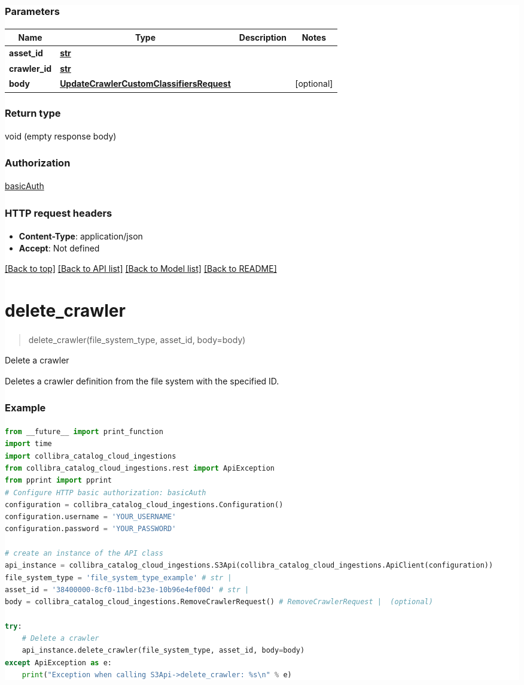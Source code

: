 ### Parameters

Name | Type | Description  | Notes
------------- | ------------- | ------------- | -------------
 **asset_id** | [**str**](.md)|  | 
 **crawler_id** | [**str**](.md)|  | 
 **body** | [**UpdateCrawlerCustomClassifiersRequest**](UpdateCrawlerCustomClassifiersRequest.md)|  | [optional] 

### Return type

void (empty response body)

### Authorization

[basicAuth](../README.md#basicAuth)

### HTTP request headers

 - **Content-Type**: application/json
 - **Accept**: Not defined

[[Back to top]](#) [[Back to API list]](../README.md#documentation-for-api-endpoints) [[Back to Model list]](../README.md#documentation-for-models) [[Back to README]](../README.md)

# **delete_crawler**
> delete_crawler(file_system_type, asset_id, body=body)

Delete a crawler

Deletes a crawler definition from the file system with the specified ID.

### Example
```python
from __future__ import print_function
import time
import collibra_catalog_cloud_ingestions
from collibra_catalog_cloud_ingestions.rest import ApiException
from pprint import pprint
# Configure HTTP basic authorization: basicAuth
configuration = collibra_catalog_cloud_ingestions.Configuration()
configuration.username = 'YOUR_USERNAME'
configuration.password = 'YOUR_PASSWORD'

# create an instance of the API class
api_instance = collibra_catalog_cloud_ingestions.S3Api(collibra_catalog_cloud_ingestions.ApiClient(configuration))
file_system_type = 'file_system_type_example' # str | 
asset_id = '38400000-8cf0-11bd-b23e-10b96e4ef00d' # str | 
body = collibra_catalog_cloud_ingestions.RemoveCrawlerRequest() # RemoveCrawlerRequest |  (optional)

try:
    # Delete a crawler
    api_instance.delete_crawler(file_system_type, asset_id, body=body)
except ApiException as e:
    print("Exception when calling S3Api->delete_crawler: %s\n" % e)
```
